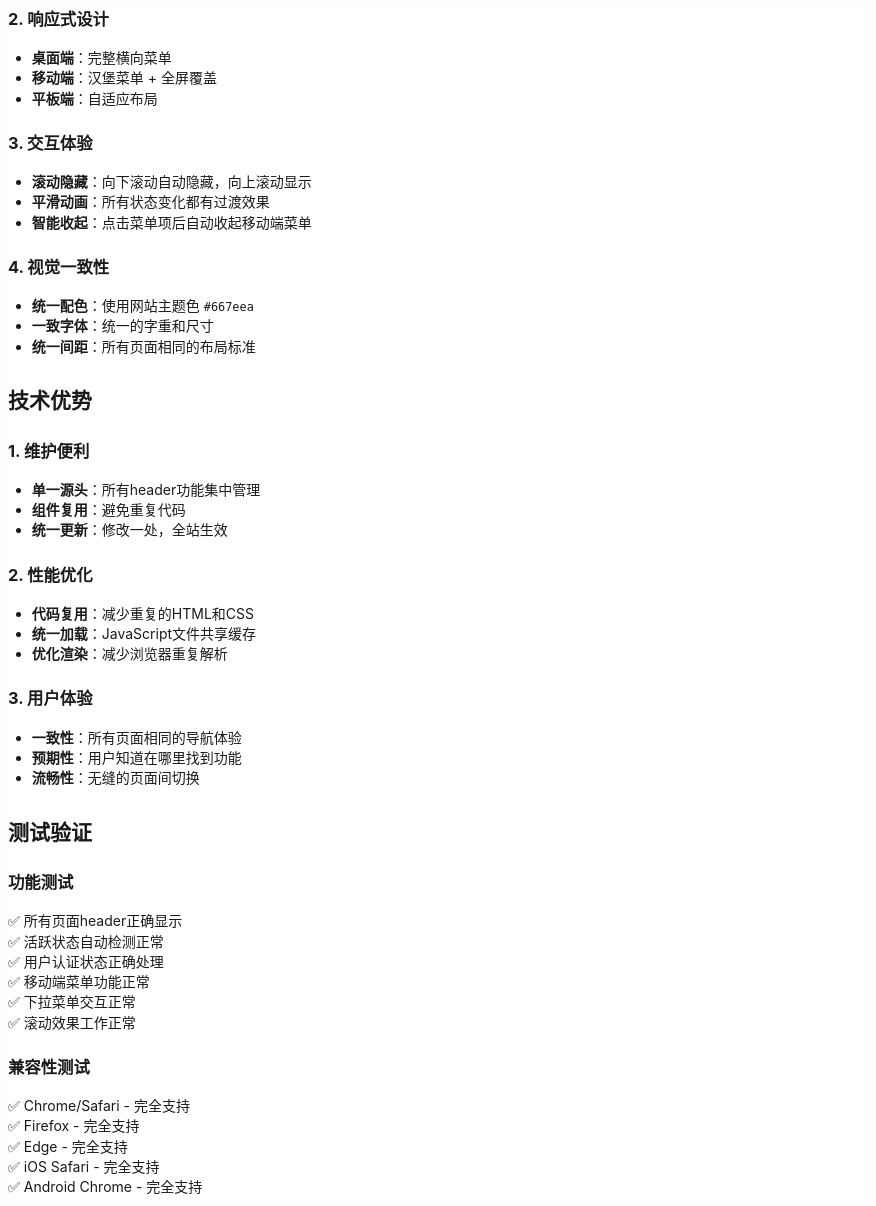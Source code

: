 ### 2. 响应式设计
- **桌面端**：完整横向菜单
- **移动端**：汉堡菜单 + 全屏覆盖
- **平板端**：自适应布局

### 3. 交互体验
- **滚动隐藏**：向下滚动自动隐藏，向上滚动显示
- **平滑动画**：所有状态变化都有过渡效果
- **智能收起**：点击菜单项后自动收起移动端菜单

### 4. 视觉一致性
- **统一配色**：使用网站主题色 `#667eea`
- **一致字体**：统一的字重和尺寸
- **统一间距**：所有页面相同的布局标准

## 技术优势

### 1. 维护便利
- **单一源头**：所有header功能集中管理
- **组件复用**：避免重复代码
- **统一更新**：修改一处，全站生效

### 2. 性能优化
- **代码复用**：减少重复的HTML和CSS
- **统一加载**：JavaScript文件共享缓存
- **优化渲染**：减少浏览器重复解析

### 3. 用户体验
- **一致性**：所有页面相同的导航体验
- **预期性**：用户知道在哪里找到功能
- **流畅性**：无缝的页面间切换

## 测试验证

### 功能测试
✅ 所有页面header正确显示  
✅ 活跃状态自动检测正常  
✅ 用户认证状态正确处理  
✅ 移动端菜单功能正常  
✅ 下拉菜单交互正常  
✅ 滚动效果工作正常  

### 兼容性测试
✅ Chrome/Safari - 完全支持  
✅ Firefox - 完全支持  
✅ Edge - 完全支持  
✅ iOS Safari - 完全支持  
✅ Android Chrome - 完全支持  

